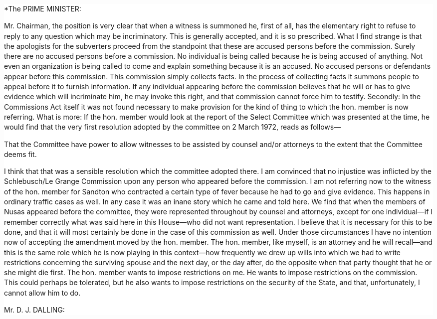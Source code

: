 </speech>

<speech by="#prime_minister">

<from>*The <person refersTo="hansard_za">PRIME MINISTER</person>:</from>

<p>Mr. Chairman, the position is very clear that when a witness is summoned he, first of all, has the elementary right to refuse to reply to any question which may be incriminatory. This is generally accepted, and it is so prescribed. What I find strange is that the apologists for the subverters proceed from the standpoint that these are accused persons before the commission. Surely there are no accused persons before a commission. No individual is being called because he is being accused of anything. Not even an organization is being called to come and explain something because it is an accused. No accused persons or defendants appear before this commission. This commission simply collects facts. In the process of collecting facts it summons people to appeal before it to furnish information. If any individual appearing before the commission believes that he will or has to give evidence which will incriminate him, he may invoke this right, and that commission cannot force him to testify. Secondly: In the Commissions Act itself it was not found necessary to make provision for the kind of thing to which the hon. member is now referring. What is more: If the hon. member would look at the report of the Select Committee which was presented at the time, he would find that the very first resolution adopted by the committee on 2 March 1972, reads as follows&#x2014;</p>

<block name="quote">That the Committee have power to allow witnesses to be assisted by counsel and/or attorneys to the extent that the Committee deems fit.</block>

<p>I think that that was a sensible resolution which the committee adopted there. I am convinced that no injustice was inflicted by the Schlebusch/Le Grange Commission upon any person who appeared before the commission. I am not referring now to the witness of the hon. member for Sandton who contracted a certain type of fever because he had to go and give evidence. This happens in ordinary traffic cases as well. In any case it was an inane story which he came and told here. We find that when the members of Nusas appeared before the committee, they were represented throughout by counsel and attorneys, except for one individual&#x2014;if I remember correctly what was said here in this House&#x2014;who did not want representation. I believe that it is necessary for this to be done, and that it will most certainly be done in the case of this commission as well. Under those circumstances I have no intention now of accepting the amendment moved by the hon. <span class="col_4011-4012" refersTo="page_0688"/>member. The hon. member, like myself, is an attorney and he will recall&#x2014;and this is the same role which he is now playing in this context&#x2014;how frequently we drew up wills into which we had to write restrictions concerning the surviving spouse and the next day, or the day after, do the opposite when that party thought that he or she might die first. The hon. member wants to impose restrictions on me. He wants to impose restrictions on the commission. This could perhaps be tolerated, but he also wants to impose restrictions on the security of the State, and that, unfortunately, I cannot allow him to do.</p>

</speech>

<speech by="#dalling">

<from>Mr. <person refersTo="hansard_za">D. J. DALLING</person>:</from>
